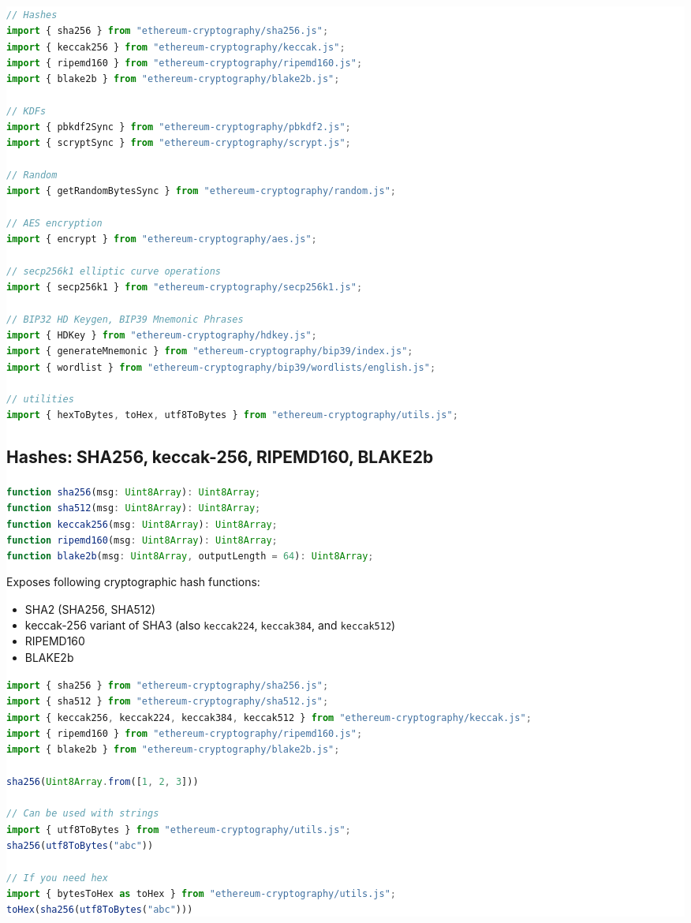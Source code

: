 ```js
// Hashes
import { sha256 } from "ethereum-cryptography/sha256.js";
import { keccak256 } from "ethereum-cryptography/keccak.js";
import { ripemd160 } from "ethereum-cryptography/ripemd160.js";
import { blake2b } from "ethereum-cryptography/blake2b.js";

// KDFs
import { pbkdf2Sync } from "ethereum-cryptography/pbkdf2.js";
import { scryptSync } from "ethereum-cryptography/scrypt.js";

// Random
import { getRandomBytesSync } from "ethereum-cryptography/random.js";

// AES encryption
import { encrypt } from "ethereum-cryptography/aes.js";

// secp256k1 elliptic curve operations
import { secp256k1 } from "ethereum-cryptography/secp256k1.js";

// BIP32 HD Keygen, BIP39 Mnemonic Phrases
import { HDKey } from "ethereum-cryptography/hdkey.js";
import { generateMnemonic } from "ethereum-cryptography/bip39/index.js";
import { wordlist } from "ethereum-cryptography/bip39/wordlists/english.js";

// utilities
import { hexToBytes, toHex, utf8ToBytes } from "ethereum-cryptography/utils.js";
```

## Hashes: SHA256, keccak-256, RIPEMD160, BLAKE2b
```typescript
function sha256(msg: Uint8Array): Uint8Array;
function sha512(msg: Uint8Array): Uint8Array;
function keccak256(msg: Uint8Array): Uint8Array;
function ripemd160(msg: Uint8Array): Uint8Array;
function blake2b(msg: Uint8Array, outputLength = 64): Uint8Array;
```

Exposes following cryptographic hash functions:

- SHA2 (SHA256, SHA512)
- keccak-256 variant of SHA3 (also `keccak224`, `keccak384`,
and `keccak512`)
- RIPEMD160
- BLAKE2b

```js
import { sha256 } from "ethereum-cryptography/sha256.js";
import { sha512 } from "ethereum-cryptography/sha512.js";
import { keccak256, keccak224, keccak384, keccak512 } from "ethereum-cryptography/keccak.js";
import { ripemd160 } from "ethereum-cryptography/ripemd160.js";
import { blake2b } from "ethereum-cryptography/blake2b.js";

sha256(Uint8Array.from([1, 2, 3]))

// Can be used with strings
import { utf8ToBytes } from "ethereum-cryptography/utils.js";
sha256(utf8ToBytes("abc"))

// If you need hex
import { bytesToHex as toHex } from "ethereum-cryptography/utils.js";
toHex(sha256(utf8ToBytes("abc")))
```


[1]: https://img.shields.io/npm/v/ethereum-cryptography.svg
[2]: https://www.npmjs.com/package/ethereum-cryptography
[3]: https://img.shields.io/npm/l/ethereum-cryptography
[4]: https://github.com/ethereum/js-ethereum-cryptography/blob/master/packages/ethereum-cryptography/LICENSE